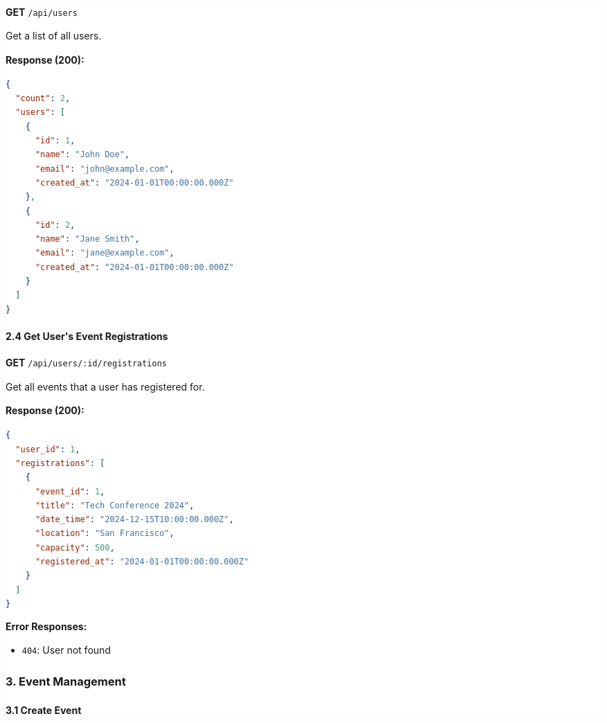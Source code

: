 **GET** `/api/users`

Get a list of all users.

**Response (200):**
```json
{
  "count": 2,
  "users": [
    {
      "id": 1,
      "name": "John Doe",
      "email": "john@example.com",
      "created_at": "2024-01-01T00:00:00.000Z"
    },
    {
      "id": 2,
      "name": "Jane Smith",
      "email": "jane@example.com",
      "created_at": "2024-01-01T00:00:00.000Z"
    }
  ]
}
```

#### 2.4 Get User's Event Registrations

**GET** `/api/users/:id/registrations`

Get all events that a user has registered for.

**Response (200):**
```json
{
  "user_id": 1,
  "registrations": [
    {
      "event_id": 1,
      "title": "Tech Conference 2024",
      "date_time": "2024-12-15T10:00:00.000Z",
      "location": "San Francisco",
      "capacity": 500,
      "registered_at": "2024-01-01T00:00:00.000Z"
    }
  ]
}
```

**Error Responses:**
- `404`: User not found

### 3. Event Management

#### 3.1 Create Event
